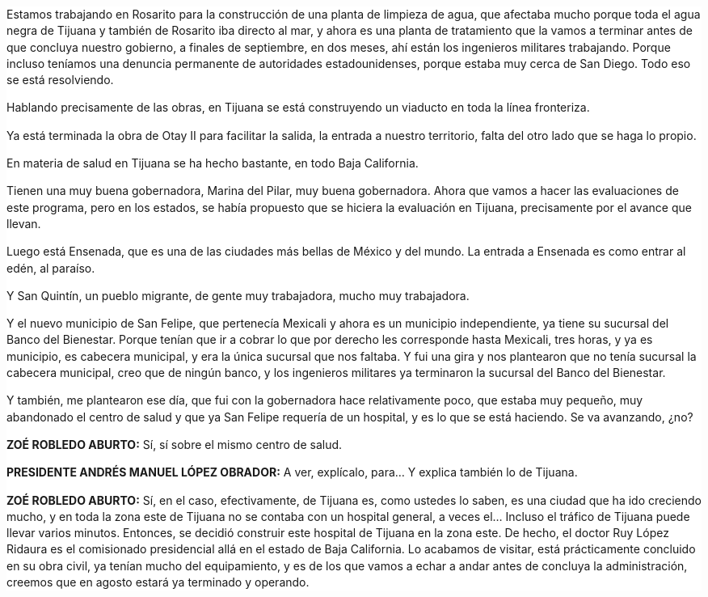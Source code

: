 Estamos trabajando en Rosarito para la construcción de una planta de limpieza
de agua, que afectaba mucho porque toda el agua negra de Tijuana y también de
Rosarito iba directo al mar, y ahora es una planta de tratamiento que la vamos
a terminar antes de que concluya nuestro gobierno, a finales de septiembre, en
dos meses, ahí están los ingenieros militares trabajando. Porque incluso
teníamos una denuncia permanente de autoridades estadounidenses, porque estaba
muy cerca de San Diego. Todo eso se está resolviendo.

Hablando precisamente de las obras, en Tijuana se está construyendo un
viaducto en toda la línea fronteriza.

Ya está terminada la obra de Otay II para facilitar la salida, la entrada a
nuestro territorio, falta del otro lado que se haga lo propio.

En materia de salud en Tijuana se ha hecho bastante, en todo Baja California.

Tienen una muy buena gobernadora, Marina del Pilar, muy buena gobernadora.
Ahora que vamos a hacer las evaluaciones de este programa, pero en los
estados, se había propuesto que se hiciera la evaluación en Tijuana,
precisamente por el avance que llevan.

Luego está Ensenada, que es una de las ciudades más bellas de México y del
mundo. La entrada a Ensenada es como entrar al edén, al paraíso.

Y San Quintín, un pueblo migrante, de gente muy trabajadora, mucho muy
trabajadora.

Y el nuevo municipio de San Felipe, que pertenecía Mexicali y ahora es un
municipio independiente, ya tiene su sucursal del Banco del Bienestar. Porque
tenían que ir a cobrar lo que por derecho les corresponde hasta Mexicali, tres
horas, y ya es municipio, es cabecera municipal, y era la única sucursal que
nos faltaba. Y fui una gira y nos plantearon que no tenía sucursal la cabecera
municipal, creo que de ningún banco, y los ingenieros militares ya terminaron
la sucursal del Banco del Bienestar.

Y también, me plantearon ese día, que fui con la gobernadora hace
relativamente poco, que estaba muy pequeño, muy abandonado el centro de salud
y que ya San Felipe requería de un hospital, y es lo que se está haciendo. Se
va avanzando, ¿no?

**ZOÉ ROBLEDO ABURTO:** Sí, sí sobre el mismo centro de salud.

**PRESIDENTE ANDRÉS MANUEL LÓPEZ OBRADOR:** A ver, explícalo, para… Y explica
también lo de Tijuana.

**ZOÉ ROBLEDO ABURTO:** Sí, en el caso, efectivamente, de Tijuana es, como
ustedes lo saben, es una ciudad que ha ido creciendo mucho, y en toda la zona
este de Tijuana no se contaba con un hospital general, a veces el… Incluso el
tráfico de Tijuana puede llevar varios minutos. Entonces, se decidió construir
este hospital de Tijuana en la zona este. De hecho, el doctor Ruy López
Ridaura es el comisionado presidencial allá en el estado de Baja California.
Lo acabamos de visitar, está prácticamente concluido en su obra civil, ya
tenían mucho del equipamiento, y es de los que vamos a echar a andar antes de
concluya la administración, creemos que en agosto estará ya terminado y
operando.
